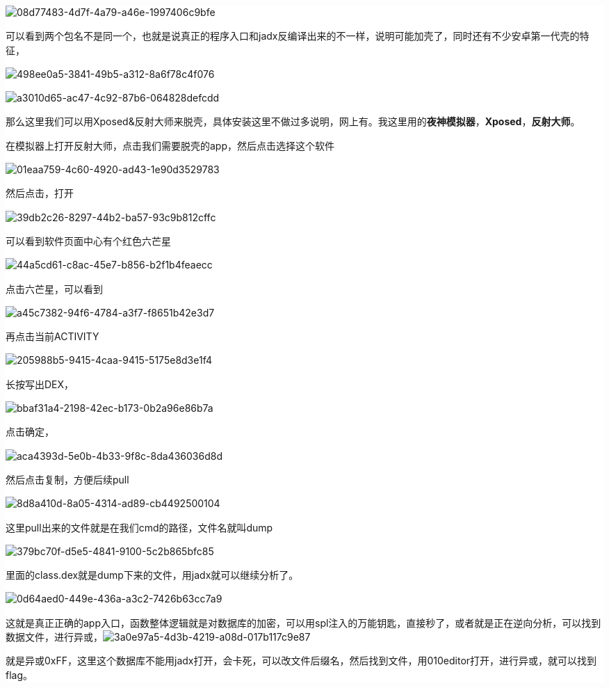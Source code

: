 ![08d77483-4d7f-4a79-a46e-1997406c9bfe](https://nshide.oss-cn-hangzhou.aliyuncs.com/img_temp/08d77483-4d7f-4a79-a46e-1997406c9bfe.png)

可以看到两个包名不是同一个，也就是说真正的程序入口和jadx反编译出来的不一样，说明可能加壳了，同时还有不少安卓第一代壳的特征，

![498ee0a5-3841-49b5-a312-8a6f78c4f076](https://nshide.oss-cn-hangzhou.aliyuncs.com/img_temp/498ee0a5-3841-49b5-a312-8a6f78c4f076.png)

![a3010d65-ac47-4c92-87b6-064828defcdd](https://nshide.oss-cn-hangzhou.aliyuncs.com/img_temp/a3010d65-ac47-4c92-87b6-064828defcdd.png)

那么这里我们可以用Xposed&反射大师来脱壳，具体安装这里不做过多说明，网上有。我这里用的**夜神模拟器**，**Xposed**，**反射大师**。

在模拟器上打开反射大师，点击我们需要脱壳的app，然后点击选择这个软件

![01eaa759-4c60-4920-ad43-1e90d3529783](https://nshide.oss-cn-hangzhou.aliyuncs.com/img_temp/01eaa759-4c60-4920-ad43-1e90d3529783.png)

然后点击，打开

![39db2c26-8297-44b2-ba57-93c9b812cffc](https://nshide.oss-cn-hangzhou.aliyuncs.com/img_temp/39db2c26-8297-44b2-ba57-93c9b812cffc.png)

可以看到软件页面中心有个红色六芒星

![44a5cd61-c8ac-45e7-b856-b2f1b4feaecc](https://nshide.oss-cn-hangzhou.aliyuncs.com/img_temp/44a5cd61-c8ac-45e7-b856-b2f1b4feaecc.png)

点击六芒星，可以看到

![a45c7382-94f6-4784-a3f7-f8651b42e3d7](https://nshide.oss-cn-hangzhou.aliyuncs.com/img_temp/a45c7382-94f6-4784-a3f7-f8651b42e3d7.png)

再点击当前ACTIVITY

![205988b5-9415-4caa-9415-5175e8d3e1f4](https://nshide.oss-cn-hangzhou.aliyuncs.com/img_temp/205988b5-9415-4caa-9415-5175e8d3e1f4.png)

长按写出DEX，

![bbaf31a4-2198-42ec-b173-0b2a96e86b7a](https://nshide.oss-cn-hangzhou.aliyuncs.com/img_temp/bbaf31a4-2198-42ec-b173-0b2a96e86b7a.png)

点击确定，

![aca4393d-5e0b-4b33-9f8c-8da436036d8d](https://nshide.oss-cn-hangzhou.aliyuncs.com/img_temp/aca4393d-5e0b-4b33-9f8c-8da436036d8d.png)

然后点击复制，方便后续pull

![8d8a410d-8a05-4314-ad89-cb4492500104](https://nshide.oss-cn-hangzhou.aliyuncs.com/img_temp/8d8a410d-8a05-4314-ad89-cb4492500104.png)

这里pull出来的文件就是在我们cmd的路径，文件名就叫dump

![379bc70f-d5e5-4841-9100-5c2b865bfc85](https://nshide.oss-cn-hangzhou.aliyuncs.com/img_temp/379bc70f-d5e5-4841-9100-5c2b865bfc85.png)

里面的class.dex就是dump下来的文件，用jadx就可以继续分析了。

![0d64aed0-449e-436a-a3c2-7426b63cc7a9](https://nshide.oss-cn-hangzhou.aliyuncs.com/img_temp/0d64aed0-449e-436a-a3c2-7426b63cc7a9.png)

这就是真正正确的app入口，函数整体逻辑就是对数据库的加密，可以用spl注入的万能钥匙，直接秒了，或者就是正在逆向分析，可以找到数据文件，进行异或，![3a0e97a5-4d3b-4219-a08d-017b117c9e87](https://nshide.oss-cn-hangzhou.aliyuncs.com/img_temp/3a0e97a5-4d3b-4219-a08d-017b117c9e87.png)

就是异或0xFF，这里这个数据库不能用jadx打开，会卡死，可以改文件后缀名，然后找到文件，用010editor打开，进行异或，就可以找到flag。
